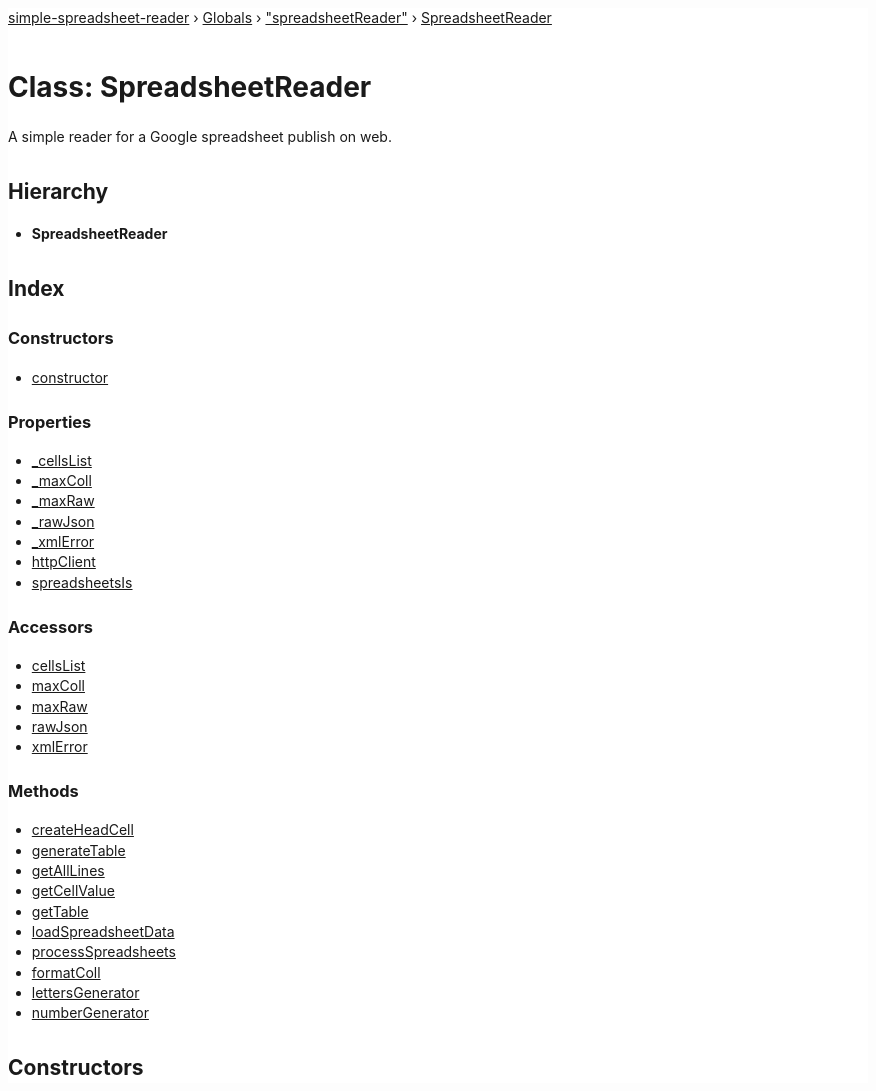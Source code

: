 [simple-spreadsheet-reader](README.md) › [Globals](globals.md) › ["spreadsheetReader"](_spreadsheetreader_.md) › [SpreadsheetReader](_spreadsheetreader_.spreadsheetreader.md)

# Class: SpreadsheetReader

A simple reader for a Google spreadsheet publish on web.

## Hierarchy

* **SpreadsheetReader**

## Index

### Constructors

* [constructor](_spreadsheetreader_.spreadsheetreader.md#constructor)

### Properties

* [_cellsList](_spreadsheetreader_.spreadsheetreader.md#protected-optional-_cellslist)
* [_maxColl](_spreadsheetreader_.spreadsheetreader.md#protected-optional-_maxcoll)
* [_maxRaw](_spreadsheetreader_.spreadsheetreader.md#protected-optional-_maxraw)
* [_rawJson](_spreadsheetreader_.spreadsheetreader.md#protected-optional-_rawjson)
* [_xmlError](_spreadsheetreader_.spreadsheetreader.md#protected-optional-_xmlerror)
* [httpClient](_spreadsheetreader_.spreadsheetreader.md#protected-httpclient)
* [spreadsheetsIs](_spreadsheetreader_.spreadsheetreader.md#protected-optional-spreadsheetsis)

### Accessors

* [cellsList](_spreadsheetreader_.spreadsheetreader.md#cellslist)
* [maxColl](_spreadsheetreader_.spreadsheetreader.md#maxcoll)
* [maxRaw](_spreadsheetreader_.spreadsheetreader.md#maxraw)
* [rawJson](_spreadsheetreader_.spreadsheetreader.md#rawjson)
* [xmlError](_spreadsheetreader_.spreadsheetreader.md#xmlerror)

### Methods

* [createHeadCell](_spreadsheetreader_.spreadsheetreader.md#protected-createheadcell)
* [generateTable](_spreadsheetreader_.spreadsheetreader.md#protected-generatetable)
* [getAllLines](_spreadsheetreader_.spreadsheetreader.md#getalllines)
* [getCellValue](_spreadsheetreader_.spreadsheetreader.md#getcellvalue)
* [getTable](_spreadsheetreader_.spreadsheetreader.md#gettable)
* [loadSpreadsheetData](_spreadsheetreader_.spreadsheetreader.md#loadspreadsheetdata)
* [processSpreadsheets](_spreadsheetreader_.spreadsheetreader.md#protected-processspreadsheets)
* [formatColl](_spreadsheetreader_.spreadsheetreader.md#static-protected-formatcoll)
* [lettersGenerator](_spreadsheetreader_.spreadsheetreader.md#static-protected-lettersgenerator)
* [numberGenerator](_spreadsheetreader_.spreadsheetreader.md#static-protected-numbergenerator)

## Constructors
